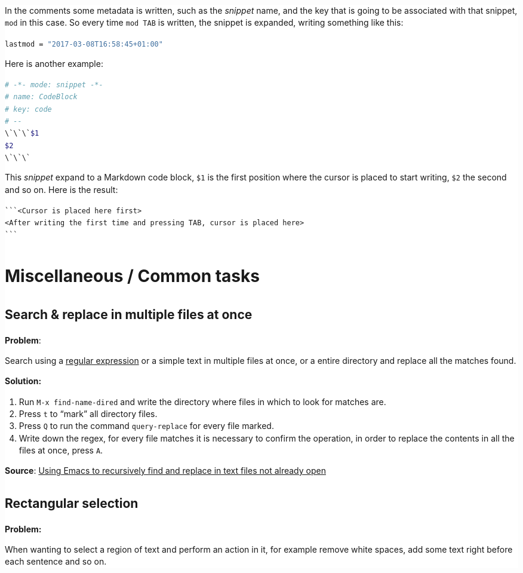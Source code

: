 In the comments some metadata is written, such as the _snippet_ name, and the key that is going to be associated with that snippet, `mod` in this case. So every time `mod TAB` is written, the snippet is expanded, writing something like this:

```bash
lastmod = "2017-03-08T16:58:45+01:00"
```

Here is another example:

```bash
# -*- mode: snippet -*-
# name: CodeBlock
# key: code
# --
\`\`\`$1
$2
\`\`\`
```

This _snippet_ expand to a Markdown code block, `$1` is the first position where the cursor is placed to start writing, `$2` the second and so on. Here is the result:


    ```<Cursor is placed here first>
    <After writing the first time and pressing TAB, cursor is placed here>
    ```


# Miscellaneous / Common tasks

## Search & replace in multiple files at once

__Problem__:

Search using a [regular expression](https://elbauldelprogramador.com/en/tags/regex/ "regular expression") or a simple text in multiple files at once, or a entire directory and replace all the matches found.

__Solution:__

1. Run `M-x find-name-dired` and write the directory where files in which to look for matches are.
2. Press `t` to “mark” all directory files.
3. Press `Q` to run the command `query-replace` for every file marked.
4. Write down the regex, for every file matches it is necessary to confirm the operation, in order to replace the contents in all the files at once, press `A`.

__Source__: [Using Emacs to recursively find and replace in text files not already open](http://stackoverflow.com/a/271136/1612432 "Using Emacs to recursively find and replace in text files not already open")

## Rectangular selection

__Problem:__

When wanting to select a region of text and perform an action in it, for example remove white spaces, add some text right before each sentence and so on.

